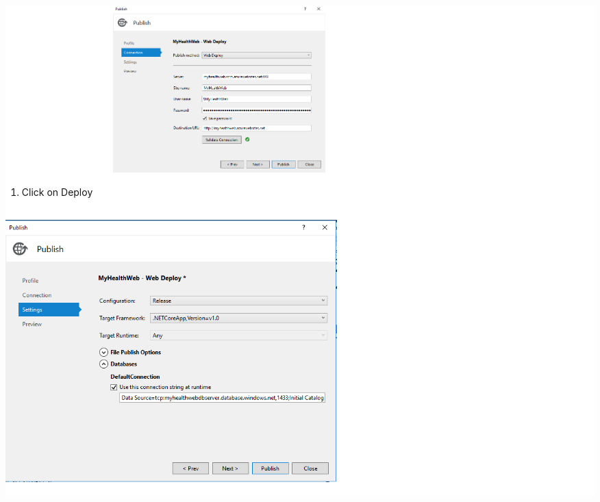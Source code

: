 <img src="./media/image15.png" width="624" height="244" />

1.  Click on Deploy

<img src="./media/image16.png" width="484" height="414" />
